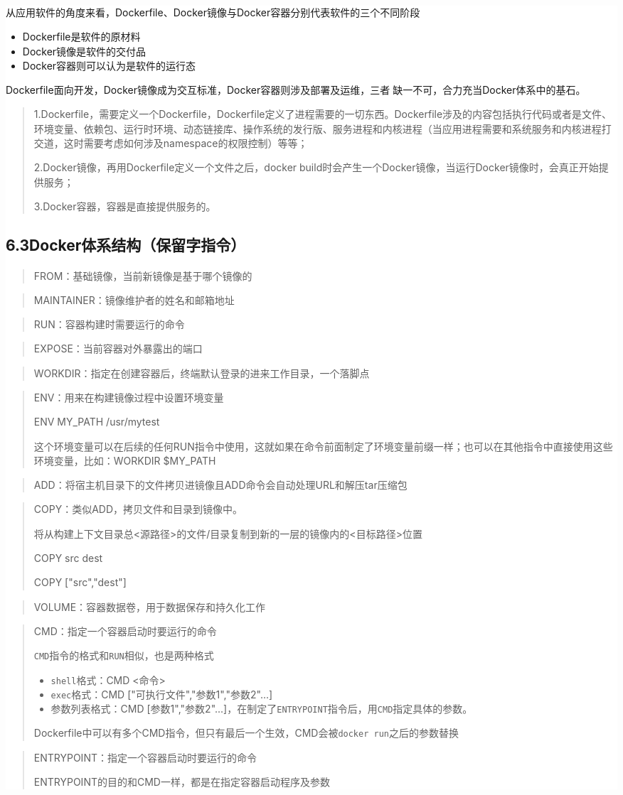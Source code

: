 从应用软件的角度来看，Dockerfile、Docker镜像与Docker容器分别代表软件的三个不同阶段

- Dockerfile是软件的原材料
- Docker镜像是软件的交付品
- Docker容器则可以认为是软件的运行态

Dockerfile面向开发，Docker镜像成为交互标准，Docker容器则涉及部署及运维，三者 缺一不可，合力充当Docker体系中的基石。

> 1.Dockerfile，需要定义一个Dockerfile，Dockerfile定义了进程需要的一切东西。Dockerfile涉及的内容包括执行代码或者是文件、环境变量、依赖包、运行时环境、动态链接库、操作系统的发行版、服务进程和内核进程（当应用进程需要和系统服务和内核进程打交道，这时需要考虑如何涉及namespace的权限控制）等等；
>
> 2.Docker镜像，再用Dockerfile定义一个文件之后，docker build时会产生一个Docker镜像，当运行Docker镜像时，会真正开始提供服务；
>
> 3.Docker容器，容器是直接提供服务的。

## 6.3Docker体系结构（保留字指令）

> FROM：基础镜像，当前新镜像是基于哪个镜像的

> MAINTAINER：镜像维护者的姓名和邮箱地址

> RUN：容器构建时需要运行的命令

> EXPOSE：当前容器对外暴露出的端口

> WORKDIR：指定在创建容器后，终端默认登录的进来工作目录，一个落脚点

> ENV：用来在构建镜像过程中设置环境变量
>
> ENV  MY_PATH /usr/mytest
>
> 这个环境变量可以在后续的任何RUN指令中使用，这就如果在命令前面制定了环境变量前缀一样；也可以在其他指令中直接使用这些环境变量，比如：WORKDIR $MY_PATH

> ADD：将宿主机目录下的文件拷贝进镜像且ADD命令会自动处理URL和解压tar压缩包

> COPY：类似ADD，拷贝文件和目录到镜像中。
>
> 将从构建上下文目录总<源路径>的文件/目录复制到新的一层的镜像内的<目标路径>位置
>
> COPY src dest
>
> COPY ["src","dest"]

> VOLUME：容器数据卷，用于数据保存和持久化工作

> CMD：指定一个容器启动时要运行的命令
>
> `CMD`指令的格式和`RUN`相似，也是两种格式
>
> - `shell`格式：CMD <命令>
> - `exec`格式：CMD ["可执行文件","参数1","参数2"...]
> - 参数列表格式：CMD  [参数1","参数2"...]，在制定了`ENTRYPOINT`指令后，用`CMD`指定具体的参数。
>
> Dockerfile中可以有多个CMD指令，但只有最后一个生效，CMD会被`docker run`之后的参数替换

> ENTRYPOINT：指定一个容器启动时要运行的命令
>
> ENTRYPOINT的目的和CMD一样，都是在指定容器启动程序及参数
